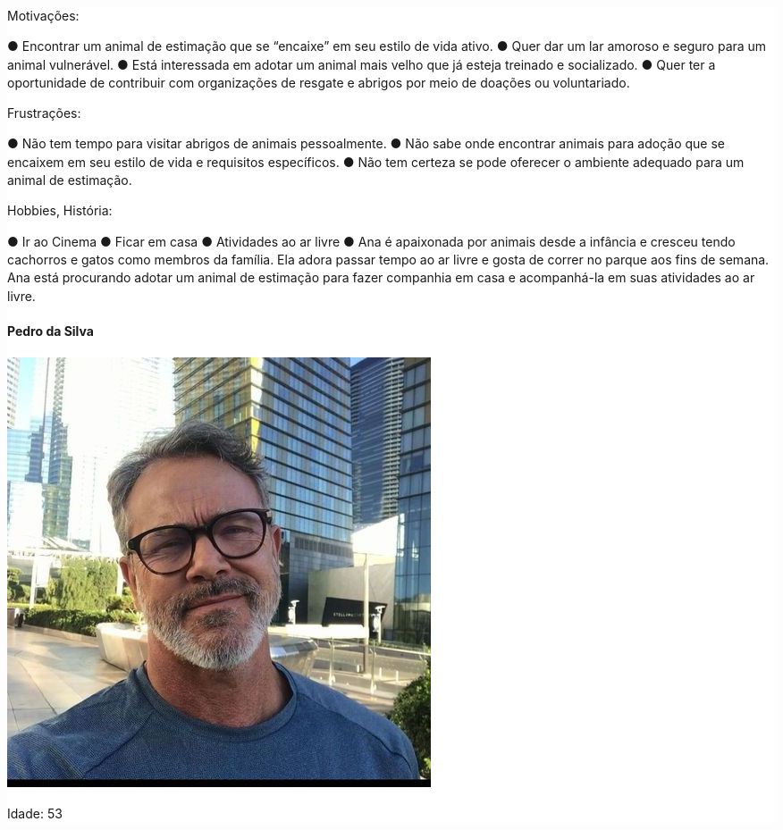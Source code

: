 Motivações:

●	Encontrar um animal de estimação que se “encaixe” em seu estilo de vida ativo.
●	Quer dar um lar amoroso e seguro para um animal vulnerável.
●	Está interessada em adotar um animal mais velho que já esteja treinado e socializado.
●	Quer ter a oportunidade de contribuir com organizações de resgate e abrigos por meio de doações ou voluntariado.

Frustrações: 

●	Não tem tempo para visitar abrigos de animais pessoalmente.
●	Não sabe onde encontrar animais para adoção que se encaixem em seu estilo de vida e requisitos específicos.
●	Não tem certeza se pode oferecer o ambiente adequado para um animal de estimação.

Hobbies, História: 

●	Ir ao Cinema
●	Ficar em casa
●	Atividades ao ar livre
●	Ana é apaixonada por animais desde a infância e cresceu tendo cachorros e gatos como membros da família. Ela adora passar tempo ao ar livre e gosta de correr no parque aos fins de semana. Ana está procurando adotar um animal de estimação para fazer companhia em casa e acompanhá-la em suas atividades ao ar livre.


#### Pedro da Silva
![Pedro da Silva](img/personas/persona%20pedro%20da%20silva.png)

Idade: 53
